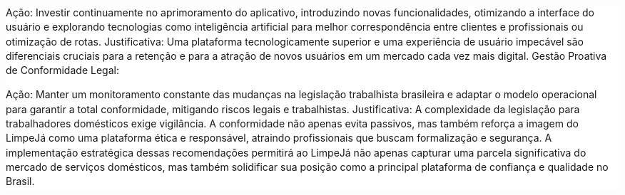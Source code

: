 Ação: Investir continuamente no aprimoramento do aplicativo, introduzindo novas funcionalidades, otimizando a interface do usuário e explorando tecnologias como inteligência artificial para melhor correspondência entre clientes e profissionais ou otimização de rotas.
Justificativa: Uma plataforma tecnologicamente superior e uma experiência de usuário impecável são diferenciais cruciais para a retenção e para a atração de novos usuários em um mercado cada vez mais digital.
Gestão Proativa de Conformidade Legal:

Ação: Manter um monitoramento constante das mudanças na legislação trabalhista brasileira e adaptar o modelo operacional para garantir a total conformidade, mitigando riscos legais e trabalhistas.
Justificativa: A complexidade da legislação para trabalhadores domésticos exige vigilância. A conformidade não apenas evita passivos, mas também reforça a imagem do LimpeJá como uma plataforma ética e responsável, atraindo profissionais que buscam formalização e segurança.
A implementação estratégica dessas recomendações permitirá ao LimpeJá não apenas capturar uma parcela significativa do mercado de serviços domésticos, mas também solidificar sua posição como a principal plataforma de confiança e qualidade no Brasil.